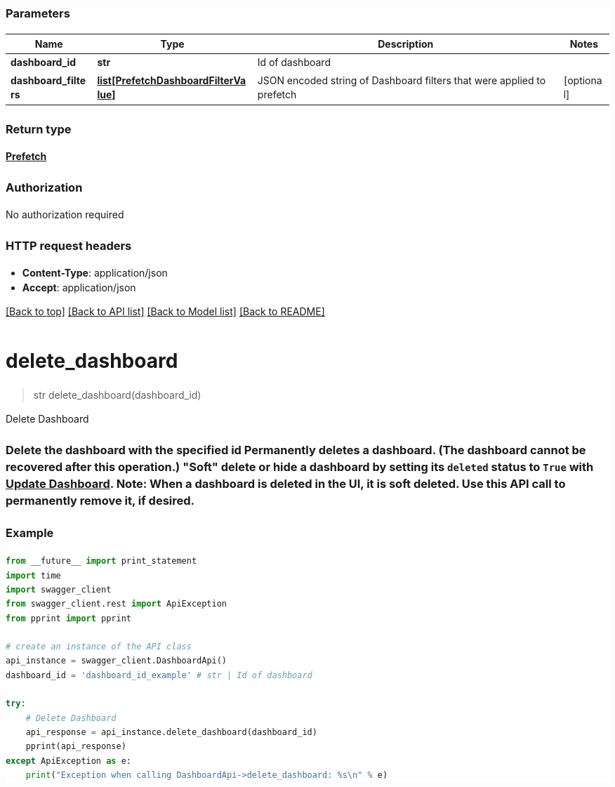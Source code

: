 ### Parameters

Name | Type | Description  | Notes
------------- | ------------- | ------------- | -------------
 **dashboard_id** | **str**| Id of dashboard | 
 **dashboard_filters** | [**list[PrefetchDashboardFilterValue]**](PrefetchDashboardFilterValue.md)| JSON encoded string of Dashboard filters that were applied to prefetch | [optional] 

### Return type

[**Prefetch**](Prefetch.md)

### Authorization

No authorization required

### HTTP request headers

 - **Content-Type**: application/json
 - **Accept**: application/json

[[Back to top]](#) [[Back to API list]](../README.md#documentation-for-api-endpoints) [[Back to Model list]](../README.md#documentation-for-models) [[Back to README]](../README.md)

# **delete_dashboard**
> str delete_dashboard(dashboard_id)

Delete Dashboard

### Delete the dashboard with the specified id  Permanently **deletes** a dashboard. (The dashboard cannot be recovered after this operation.)  \"Soft\" delete or hide a dashboard by setting its `deleted` status to `True` with [Update Dashboard](#!/Dashboard/update_dashboard).  Note: When a dashboard is deleted in the UI, it is soft deleted. Use this API call to permanently remove it, if desired. 

### Example 
```python
from __future__ import print_statement
import time
import swagger_client
from swagger_client.rest import ApiException
from pprint import pprint

# create an instance of the API class
api_instance = swagger_client.DashboardApi()
dashboard_id = 'dashboard_id_example' # str | Id of dashboard

try: 
    # Delete Dashboard
    api_response = api_instance.delete_dashboard(dashboard_id)
    pprint(api_response)
except ApiException as e:
    print("Exception when calling DashboardApi->delete_dashboard: %s\n" % e)
```
